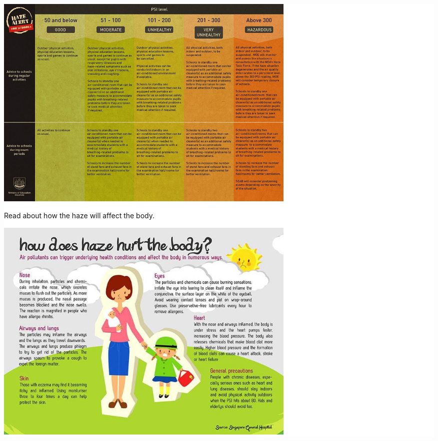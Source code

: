 <img src="/images/teachingandlearning1.jpg" style="width:65%">

Read about how the haze will affect the body.

<img src="/images/teachingandlearning2.jpg" style="width:65%">
